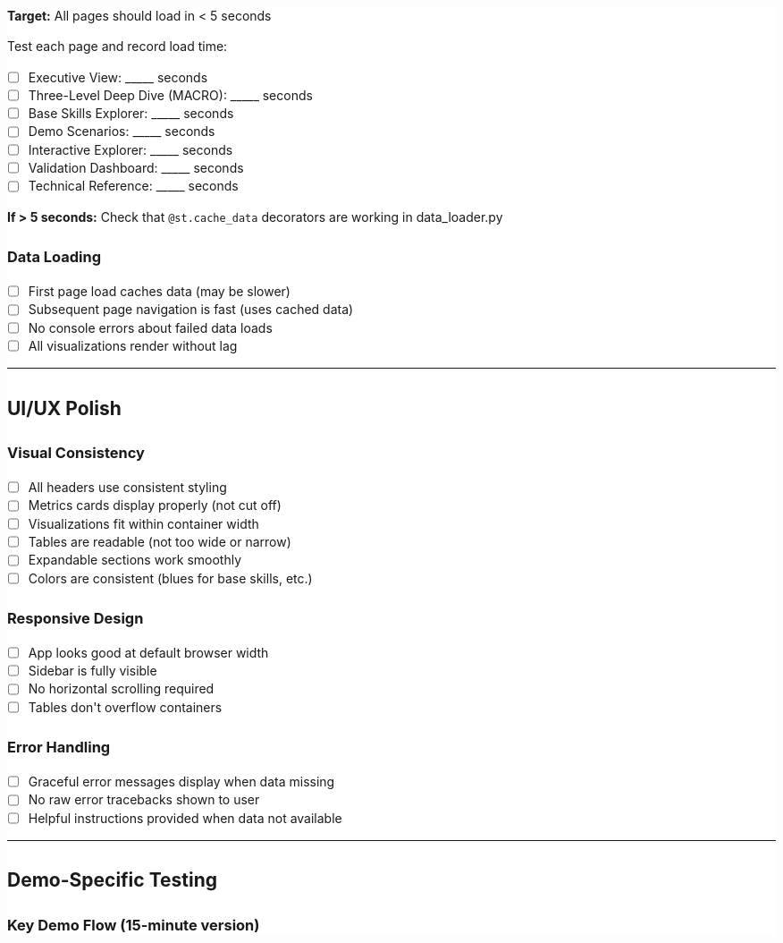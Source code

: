 **Target:** All pages should load in < 5 seconds

Test each page and record load time:

- [ ] Executive View: _____ seconds
- [ ] Three-Level Deep Dive (MACRO): _____ seconds
- [ ] Base Skills Explorer: _____ seconds
- [ ] Demo Scenarios: _____ seconds
- [ ] Interactive Explorer: _____ seconds
- [ ] Validation Dashboard: _____ seconds
- [ ] Technical Reference: _____ seconds

**If > 5 seconds:** Check that `@st.cache_data` decorators are working in data_loader.py

### Data Loading

- [ ] First page load caches data (may be slower)
- [ ] Subsequent page navigation is fast (uses cached data)
- [ ] No console errors about failed data loads
- [ ] All visualizations render without lag

---

## UI/UX Polish

### Visual Consistency

- [ ] All headers use consistent styling
- [ ] Metrics cards display properly (not cut off)
- [ ] Visualizations fit within container width
- [ ] Tables are readable (not too wide or narrow)
- [ ] Expandable sections work smoothly
- [ ] Colors are consistent (blues for base skills, etc.)

### Responsive Design

- [ ] App looks good at default browser width
- [ ] Sidebar is fully visible
- [ ] No horizontal scrolling required
- [ ] Tables don't overflow containers

### Error Handling

- [ ] Graceful error messages display when data missing
- [ ] No raw error tracebacks shown to user
- [ ] Helpful instructions provided when data not available

---

## Demo-Specific Testing

### Key Demo Flow (15-minute version)
